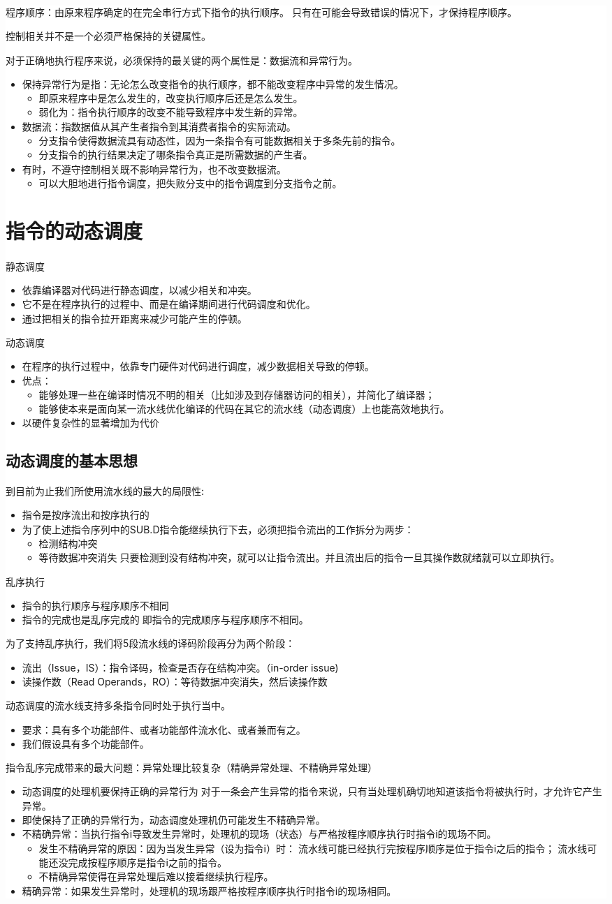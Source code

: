 程序顺序：由原来程序确定的在完全串行方式下指令的执行顺序。
只有在可能会导致错误的情况下，才保持程序顺序。 

控制相关并不是一个必须严格保持的关键属性。

对于正确地执行程序来说，必须保持的最关键的两个属性是：数据流和异常行为。
- 保持异常行为是指：无论怎么改变指令的执行顺序，都不能改变程序中异常的发生情况。
  - 即原来程序中是怎么发生的，改变执行顺序后还是怎么发生。
  - 弱化为：指令执行顺序的改变不能导致程序中发生新的异常。
- 数据流：指数据值从其产生者指令到其消费者指令的实际流动。
  - 分支指令使得数据流具有动态性，因为一条指令有可能数据相关于多条先前的指令。
  - 分支指令的执行结果决定了哪条指令真正是所需数据的产生者。 
- 有时，不遵守控制相关既不影响异常行为，也不改变数据流。
  - 可以大胆地进行指令调度，把失败分支中的指令调度到分支指令之前。 

# 指令的动态调度
静态调度
- 依靠编译器对代码进行静态调度，以减少相关和冲突。
- 它不是在程序执行的过程中、而是在编译期间进行代码调度和优化。
- 通过把相关的指令拉开距离来减少可能产生的停顿。

动态调度
- 在程序的执行过程中，依靠专门硬件对代码进行调度，减少数据相关导致的停顿。
- 优点：
  - 能够处理一些在编译时情况不明的相关（比如涉及到存储器访问的相关），并简化了编译器；
  - 能够使本来是面向某一流水线优化编译的代码在其它的流水线（动态调度）上也能高效地执行。
- 以硬件复杂性的显著增加为代价

## 动态调度的基本思想
到目前为止我们所使用流水线的最大的局限性:
- 指令是按序流出和按序执行的
- 为了使上述指令序列中的SUB.D指令能继续执行下去，必须把指令流出的工作拆分为两步：
  - 检测结构冲突
  - 等待数据冲突消失
只要检测到没有结构冲突，就可以让指令流出。并且流出后的指令一旦其操作数就绪就可以立即执行。 

乱序执行
- 指令的执行顺序与程序顺序不相同
- 指令的完成也是乱序完成的
  即指令的完成顺序与程序顺序不相同。 

为了支持乱序执行，我们将5段流水线的译码阶段再分为两个阶段：
- 流出（Issue，IS）：指令译码，检查是否存在结构冲突。（in-order issue)
- 读操作数（Read Operands，RO）：等待数据冲突消失，然后读操作数

动态调度的流水线支持多条指令同时处于执行当中。
- 要求：具有多个功能部件、或者功能部件流水化、或者兼而有之。
- 我们假设具有多个功能部件。

指令乱序完成带来的最大问题：异常处理比较复杂（精确异常处理、不精确异常处理） 
- 动态调度的处理机要保持正确的异常行为
  对于一条会产生异常的指令来说，只有当处理机确切地知道该指令将被执行时，才允许它产生异常。 
- 即使保持了正确的异常行为，动态调度处理机仍可能发生不精确异常。 
- 不精确异常：当执行指令i导致发生异常时，处理机的现场（状态）与严格按程序顺序执行时指令i的现场不同。
  - 发生不精确异常的原因：因为当发生异常（设为指令i）时：
    流水线可能已经执行完按程序顺序是位于指令i之后的指令；
    流水线可能还没完成按程序顺序是指令i之前的指令。
  - 不精确异常使得在异常处理后难以接着继续执行程序。
- 精确异常：如果发生异常时，处理机的现场跟严格按程序顺序执行时指令i的现场相同。
